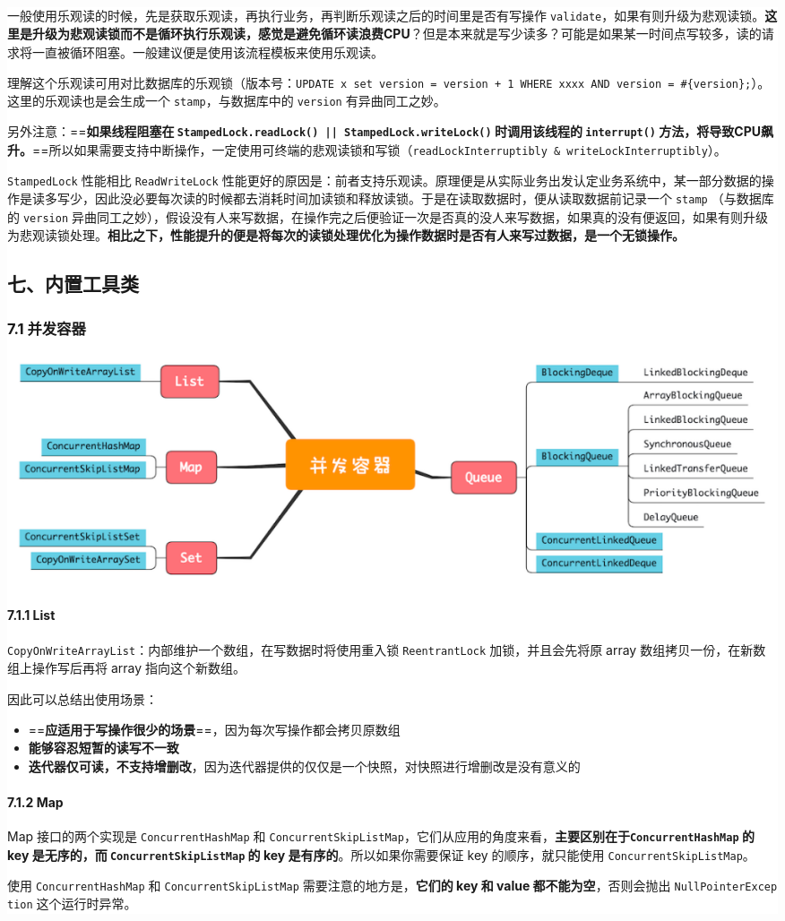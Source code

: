 一般使用乐观读的时候，先是获取乐观读，再执行业务，再判断乐观读之后的时间里是否有写操作 `validate`，如果有则升级为悲观读锁。**这里是升级为悲观读锁而不是循环执行乐观读，感觉是避免循环读浪费CPU**？但是本来就是写少读多？可能是如果某一时间点写较多，读的请求将一直被循环阻塞。一般建议便是使用该流程模板来使用乐观读。

理解这个乐观读可用对比数据库的乐观锁（版本号：`UPDATE x set version = version + 1 WHERE xxxx AND version = #{version};`）。这里的乐观读也是会生成一个 `stamp`，与数据库中的 `version` 有异曲同工之妙。

另外注意：==**如果线程阻塞在 `StampedLock.readLock() || StampedLock.writeLock()` 时调用该线程的 `interrupt()` 方法，将导致CPU飙升。**==所以如果需要支持中断操作，一定使用可终端的悲观读锁和写锁（`readLockInterruptibly & writeLockInterruptibly`）。

`StampedLock` 性能相比 `ReadWriteLock` 性能更好的原因是：前者支持乐观读。原理便是从实际业务出发认定业务系统中，某一部分数据的操作是读多写少，因此没必要每次读的时候都去消耗时间加读锁和释放读锁。于是在读取数据时，便从读取数据前记录一个 `stamp` （与数据库的 `version` 异曲同工之妙），假设没有人来写数据，在操作完之后便验证一次是否真的没人来写数据，如果真的没有便返回，如果有则升级为悲观读锁处理。**相比之下，性能提升的便是将每次的读锁处理优化为操作数据时是否有人来写过数据，是一个无锁操作。**

## 七、内置工具类

### 7.1 并发容器

![image-20220501173849145](images/image-20220501173849145.png)

#### 7.1.1 List

`CopyOnWriteArrayList`：内部维护一个数组，在写数据时将使用重入锁 `ReentrantLock` 加锁，并且会先将原 array 数组拷贝一份，在新数组上操作写后再将 array 指向这个新数组。

因此可以总结出使用场景：

- ==**应适用于写操作很少的场景**==，因为每次写操作都会拷贝原数组
- **能够容忍短暂的读写不一致**
- **迭代器仅可读，不支持增删改**，因为迭代器提供的仅仅是一个快照，对快照进行增删改是没有意义的

#### 7.1.2 Map

Map 接口的两个实现是 `ConcurrentHashMap` 和 `ConcurrentSkipListMap`，它们从应用的角度来看，**主要区别在于`ConcurrentHashMap` 的 key 是无序的，而 `ConcurrentSkipListMap` 的 key 是有序的**。所以如果你需要保证 key 的顺序，就只能使用 `ConcurrentSkipListMap`。

使用 `ConcurrentHashMap` 和 `ConcurrentSkipListMap` 需要注意的地方是，**它们的 key 和 value 都不能为空**，否则会抛出 `NullPointerException` 这个运行时异常。
